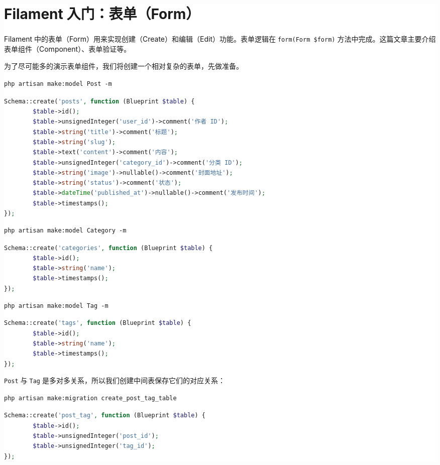# Filament 入门：表单（Form）

Filament 中的表单（Form）用来实现创建（Create）和编辑（Edit）功能。表单逻辑在 `form(Form $form)` 方法中完成。这篇文章主要介绍表单组件（Component）、表单验证等。

为了尽可能多的演示表单组件，我们将创建一个相对复杂的表单，先做准备。

```shell
php artisan make:model Post -m
```

```php
Schema::create('posts', function (Blueprint $table) {
		$table->id();
		$table->unsignedInteger('user_id')->comment('作者 ID');
		$table->string('title')->comment('标题');
		$table->string('slug');
		$table->text('content')->comment('内容');
		$table->unsignedInteger('category_id')->comment('分类 ID');
		$table->string('image')->nullable()->comment('封面地址');
		$table->string('status')->comment('状态');
		$table->dateTime('published_at')->nullable()->comment('发布时间');
		$table->timestamps();
});
```

```shell
php artisan make:model Category -m
```

```php
Schema::create('categories', function (Blueprint $table) {
		$table->id();
		$table->string('name');
		$table->timestamps();
});
```

```shell
php artisan make:model Tag -m
```

```php
Schema::create('tags', function (Blueprint $table) {
		$table->id();
		$table->string('name');
		$table->timestamps();
});
```

`Post` 与 `Tag` 是多对多关系，所以我们创建中间表保存它们的对应关系：

```shell
php artisan make:migration create_post_tag_table
```

```php
Schema::create('post_tag', function (Blueprint $table) {
		$table->id();
		$table->unsignedInteger('post_id');
		$table->unsignedInteger('tag_id');
});
```
